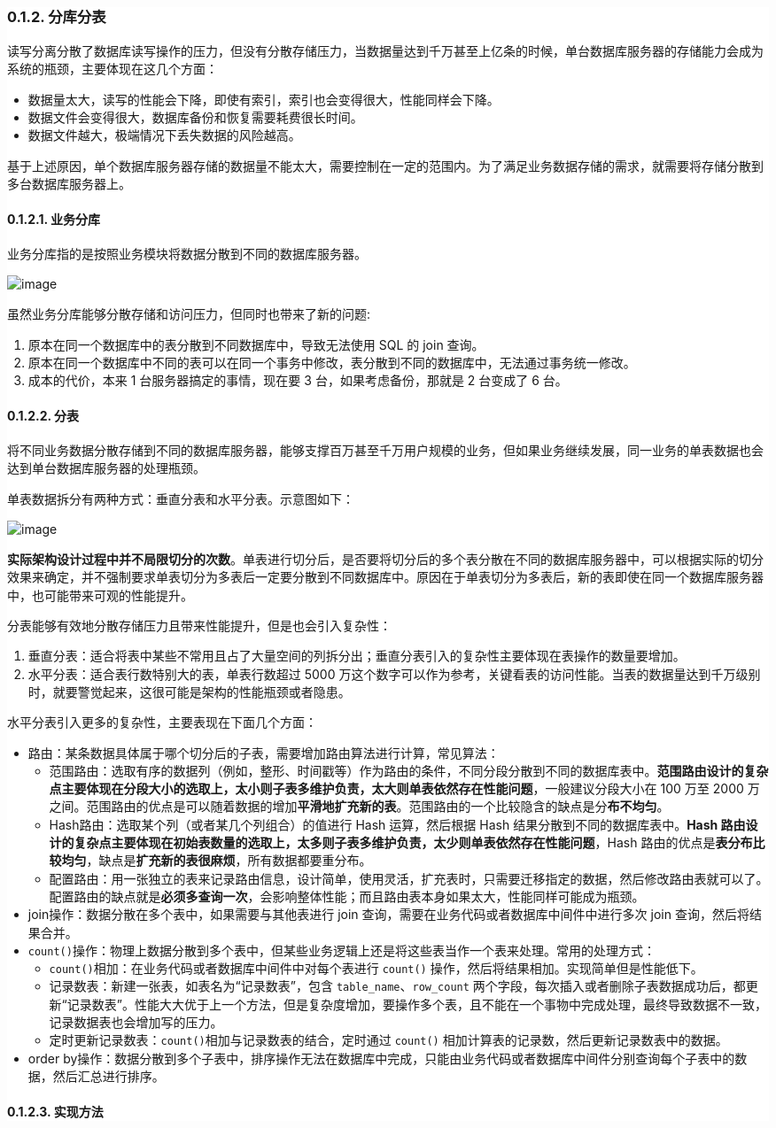 ### 0.1.2. 分库分表

读写分离分散了数据库读写操作的压力，但没有分散存储压力，当数据量达到千万甚至上亿条的时候，单台数据库服务器的存储能力会成为系统的瓶颈，主要体现在这几个方面：

- 数据量太大，读写的性能会下降，即使有索引，索引也会变得很大，性能同样会下降。
- 数据文件会变得很大，数据库备份和恢复需要耗费很长时间。
- 数据文件越大，极端情况下丢失数据的风险越高。

基于上述原因，单个数据库服务器存储的数据量不能太大，需要控制在一定的范围内。为了满足业务数据存储的需求，就需要将存储分散到多台数据库服务器上。

#### 0.1.2.1. 业务分库

业务分库指的是按照业务模块将数据分散到不同的数据库服务器。

![image](/images/373ba7ef41999b4cc090e5aaee3bc63b.png)

虽然业务分库能够分散存储和访问压力，但同时也带来了新的问题:

1. 原本在同一个数据库中的表分散到不同数据库中，导致无法使用 SQL 的 join 查询。
2. 原本在同一个数据库中不同的表可以在同一个事务中修改，表分散到不同的数据库中，无法通过事务统一修改。
3. 成本的代价，本来 1 台服务器搞定的事情，现在要 3 台，如果考虑备份，那就是 2 台变成了 6 台。

#### 0.1.2.2. 分表

将不同业务数据分散存储到不同的数据库服务器，能够支撑百万甚至千万用户规模的业务，但如果业务继续发展，同一业务的单表数据也会达到单台数据库服务器的处理瓶颈。

单表数据拆分有两种方式：垂直分表和水平分表。示意图如下：

![image](/images/abfbaccc99c91795a65956f0cf808843.png)

**实际架构设计过程中并不局限切分的次数**。单表进行切分后，是否要将切分后的多个表分散在不同的数据库服务器中，可以根据实际的切分效果来确定，并不强制要求单表切分为多表后一定要分散到不同数据库中。原因在于单表切分为多表后，新的表即使在同一个数据库服务器中，也可能带来可观的性能提升。

分表能够有效地分散存储压力且带来性能提升，但是也会引入复杂性：

1. 垂直分表：适合将表中某些不常用且占了大量空间的列拆分出；垂直分表引入的复杂性主要体现在表操作的数量要增加。
2. 水平分表：适合表行数特别大的表，单表行数超过 5000 万这个数字可以作为参考，关键看表的访问性能。当表的数据量达到千万级别时，就要警觉起来，这很可能是架构的性能瓶颈或者隐患。

水平分表引入更多的复杂性，主要表现在下面几个方面：

- 路由：某条数据具体属于哪个切分后的子表，需要增加路由算法进行计算，常见算法：
  - 范围路由：选取有序的数据列（例如，整形、时间戳等）作为路由的条件，不同分段分散到不同的数据库表中。**范围路由设计的复杂点主要体现在分段大小的选取上，太小则子表多维护负责，太大则单表依然存在性能问题**，一般建议分段大小在 100 万至 2000 万之间。范围路由的优点是可以随着数据的增加**平滑地扩充新的表**。范围路由的一个比较隐含的缺点是分**布不均匀**。
  - Hash路由：选取某个列（或者某几个列组合）的值进行 Hash 运算，然后根据 Hash 结果分散到不同的数据库表中。**Hash 路由设计的复杂点主要体现在初始表数量的选取上，太多则子表多维护负责，太少则单表依然存在性能问题**，Hash 路由的优点是**表分布比较均匀**，缺点是**扩充新的表很麻烦**，所有数据都要重分布。
  - 配置路由：用一张独立的表来记录路由信息，设计简单，使用灵活，扩充表时，只需要迁移指定的数据，然后修改路由表就可以了。配置路由的缺点就是**必须多查询一次**，会影响整体性能；而且路由表本身如果太大，性能同样可能成为瓶颈。
- join操作：数据分散在多个表中，如果需要与其他表进行 join 查询，需要在业务代码或者数据库中间件中进行多次 join 查询，然后将结果合并。
- `count()`操作：物理上数据分散到多个表中，但某些业务逻辑上还是将这些表当作一个表来处理。常用的处理方式：
  - `count()`相加：在业务代码或者数据库中间件中对每个表进行 `count()` 操作，然后将结果相加。实现简单但是性能低下。
  - 记录数表：新建一张表，如表名为“记录数表”，包含 `table_name`、`row_count` 两个字段，每次插入或者删除子表数据成功后，都更新“记录数表”。性能大大优于上一个方法，但是复杂度增加，要操作多个表，且不能在一个事物中完成处理，最终导致数据不一致，记录数据表也会增加写的压力。
  - 定时更新记录数表：`count()`相加与记录数表的结合，定时通过 `count()` 相加计算表的记录数，然后更新记录数表中的数据。
- order by操作：数据分散到多个子表中，排序操作无法在数据库中完成，只能由业务代码或者数据库中间件分别查询每个子表中的数据，然后汇总进行排序。

#### 0.1.2.3. 实现方法
